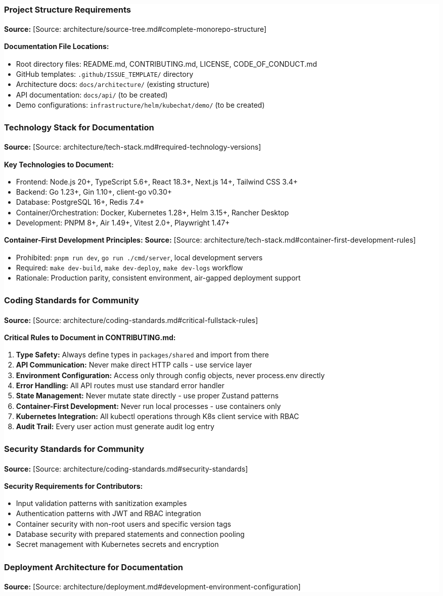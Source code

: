 ### Project Structure Requirements
**Source:** [Source: architecture/source-tree.md#complete-monorepo-structure]

**Documentation File Locations:**
- Root directory files: README.md, CONTRIBUTING.md, LICENSE, CODE_OF_CONDUCT.md
- GitHub templates: `.github/ISSUE_TEMPLATE/` directory
- Architecture docs: `docs/architecture/` (existing structure)
- API documentation: `docs/api/` (to be created)
- Demo configurations: `infrastructure/helm/kubechat/demo/` (to be created)

### Technology Stack for Documentation
**Source:** [Source: architecture/tech-stack.md#required-technology-versions]

**Key Technologies to Document:**
- Frontend: Node.js 20+, TypeScript 5.6+, React 18.3+, Next.js 14+, Tailwind CSS 3.4+
- Backend: Go 1.23+, Gin 1.10+, client-go v0.30+
- Database: PostgreSQL 16+, Redis 7.4+
- Container/Orchestration: Docker, Kubernetes 1.28+, Helm 3.15+, Rancher Desktop
- Development: PNPM 8+, Air 1.49+, Vitest 2.0+, Playwright 1.47+

**Container-First Development Principles:**
**Source:** [Source: architecture/tech-stack.md#container-first-development-rules]
- Prohibited: `pnpm run dev`, `go run ./cmd/server`, local development servers
- Required: `make dev-build`, `make dev-deploy`, `make dev-logs` workflow
- Rationale: Production parity, consistent environment, air-gapped deployment support

### Coding Standards for Community
**Source:** [Source: architecture/coding-standards.md#critical-fullstack-rules]

**Critical Rules to Document in CONTRIBUTING.md:**
1. **Type Safety:** Always define types in `packages/shared` and import from there
2. **API Communication:** Never make direct HTTP calls - use service layer
3. **Environment Configuration:** Access only through config objects, never process.env directly
4. **Error Handling:** All API routes must use standard error handler
5. **State Management:** Never mutate state directly - use proper Zustand patterns
6. **Container-First Development:** Never run local processes - use containers only
7. **Kubernetes Integration:** All kubectl operations through K8s client service with RBAC
8. **Audit Trail:** Every user action must generate audit log entry

### Security Standards for Community
**Source:** [Source: architecture/coding-standards.md#security-standards]

**Security Requirements for Contributors:**
- Input validation patterns with sanitization examples
- Authentication patterns with JWT and RBAC integration
- Container security with non-root users and specific version tags
- Database security with prepared statements and connection pooling
- Secret management with Kubernetes secrets and encryption

### Deployment Architecture for Documentation
**Source:** [Source: architecture/deployment.md#development-environment-configuration]
